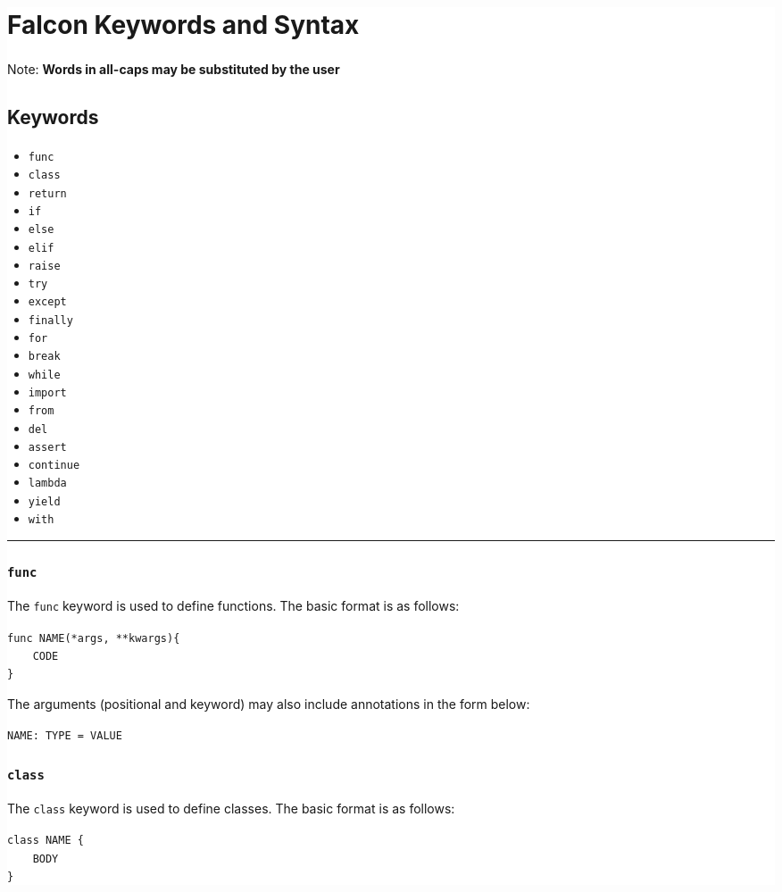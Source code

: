 # Falcon Keywords and Syntax


Note: **Words in all-caps may be substituted by the user**

## Keywords

- ```func```
- ```class```
- ```return```
- ```if```
- ```else```
- ```elif```
- ```raise```
- ```try```
- ```except```
- ```finally```
- ```for```
- ```break```
- ```while```
- ```import```
- ```from```
- ```del```
- ```assert```
- ```continue```
- ```lambda```
- ```yield```
- ```with```

______________________

### ```func```

The ```func``` keyword is used to define functions. The basic format is as follows:

```
func NAME(*args, **kwargs){
    CODE
}
```

The arguments (positional and keyword) may also include annotations in the form below:

```
NAME: TYPE = VALUE
```

### ```class```

The ```class``` keyword is used to define classes. The basic format is as follows:

```
class NAME {
    BODY
}
```
